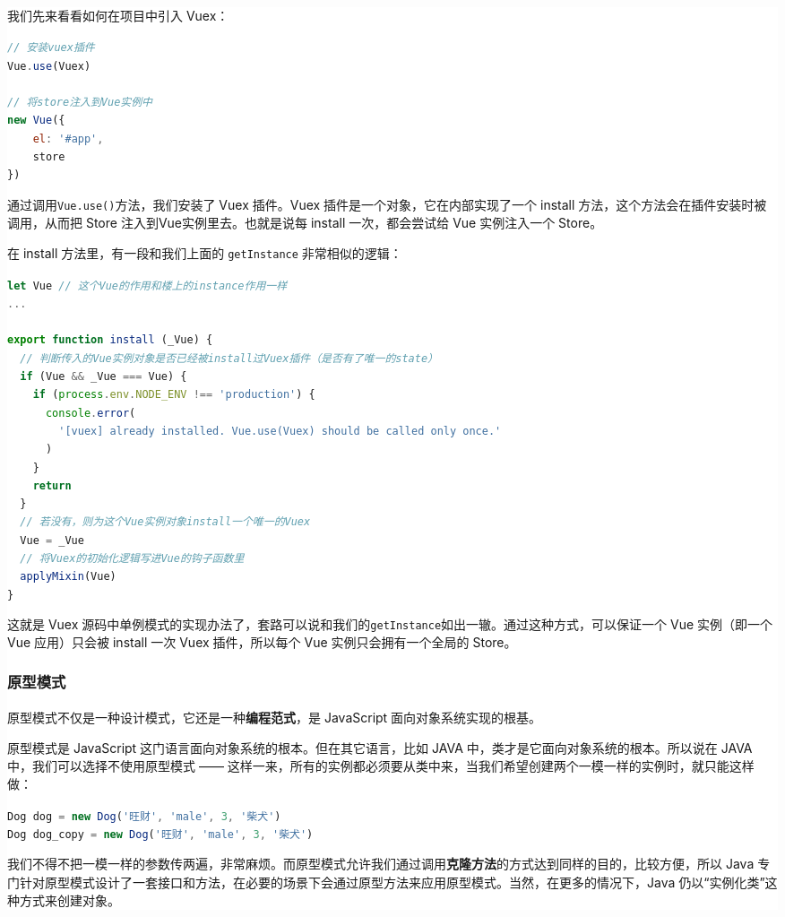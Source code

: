 我们先来看看如何在项目中引入 Vuex：

```js
// 安装vuex插件
Vue.use(Vuex)

// 将store注入到Vue实例中
new Vue({
    el: '#app',
    store
})
```

通过调用`Vue.use()`方法，我们安装了 Vuex 插件。Vuex 插件是一个对象，它在内部实现了一个 install 方法，这个方法会在插件安装时被调用，从而把 Store 注入到Vue实例里去。也就是说每 install 一次，都会尝试给 Vue 实例注入一个 Store。

在 install 方法里，有一段和我们上面的 `getInstance` 非常相似的逻辑：

```js
let Vue // 这个Vue的作用和楼上的instance作用一样
...

export function install (_Vue) {
  // 判断传入的Vue实例对象是否已经被install过Vuex插件（是否有了唯一的state）
  if (Vue && _Vue === Vue) {
    if (process.env.NODE_ENV !== 'production') {
      console.error(
        '[vuex] already installed. Vue.use(Vuex) should be called only once.'
      )
    }
    return
  }
  // 若没有，则为这个Vue实例对象install一个唯一的Vuex
  Vue = _Vue
  // 将Vuex的初始化逻辑写进Vue的钩子函数里
  applyMixin(Vue)
}
```

这就是 Vuex 源码中单例模式的实现办法了，套路可以说和我们的`getInstance`如出一辙。通过这种方式，可以保证一个 Vue 实例（即一个 Vue 应用）只会被 install 一次 Vuex 插件，所以每个 Vue 实例只会拥有一个全局的 Store。



### 原型模式

原型模式不仅是一种设计模式，它还是一种**编程范式**，是 JavaScript 面向对象系统实现的根基。

原型模式是 JavaScript 这门语言面向对象系统的根本。但在其它语言，比如 JAVA 中，类才是它面向对象系统的根本。所以说在 JAVA 中，我们可以选择不使用原型模式 —— 这样一来，所有的实例都必须要从类中来，当我们希望创建两个一模一样的实例时，就只能这样做：

```js
Dog dog = new Dog('旺财', 'male', 3, '柴犬')
Dog dog_copy = new Dog('旺财', 'male', 3, '柴犬')
```

我们不得不把一模一样的参数传两遍，非常麻烦。而原型模式允许我们通过调用**克隆方法**的方式达到同样的目的，比较方便，所以 Java 专门针对原型模式设计了一套接口和方法，在必要的场景下会通过原型方法来应用原型模式。当然，在更多的情况下，Java 仍以“实例化类”这种方式来创建对象。
